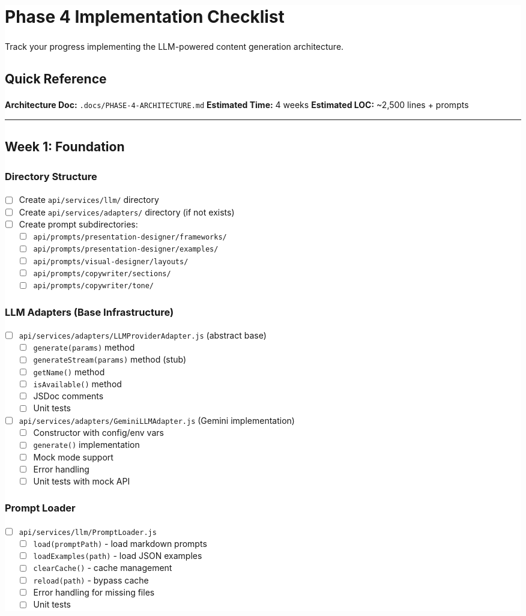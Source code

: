 # Phase 4 Implementation Checklist

Track your progress implementing the LLM-powered content generation architecture.

## Quick Reference

**Architecture Doc:** `.docs/PHASE-4-ARCHITECTURE.md`
**Estimated Time:** 4 weeks
**Estimated LOC:** ~2,500 lines + prompts

---

## Week 1: Foundation

### Directory Structure
- [ ] Create `api/services/llm/` directory
- [ ] Create `api/services/adapters/` directory (if not exists)
- [ ] Create prompt subdirectories:
  - [ ] `api/prompts/presentation-designer/frameworks/`
  - [ ] `api/prompts/presentation-designer/examples/`
  - [ ] `api/prompts/visual-designer/layouts/`
  - [ ] `api/prompts/copywriter/sections/`
  - [ ] `api/prompts/copywriter/tone/`

### LLM Adapters (Base Infrastructure)
- [ ] `api/services/adapters/LLMProviderAdapter.js` (abstract base)
  - [ ] `generate(params)` method
  - [ ] `generateStream(params)` method (stub)
  - [ ] `getName()` method
  - [ ] `isAvailable()` method
  - [ ] JSDoc comments
  - [ ] Unit tests

- [ ] `api/services/adapters/GeminiLLMAdapter.js` (Gemini implementation)
  - [ ] Constructor with config/env vars
  - [ ] `generate()` implementation
  - [ ] Mock mode support
  - [ ] Error handling
  - [ ] Unit tests with mock API

### Prompt Loader
- [ ] `api/services/llm/PromptLoader.js`
  - [ ] `load(promptPath)` - load markdown prompts
  - [ ] `loadExamples(path)` - load JSON examples
  - [ ] `clearCache()` - cache management
  - [ ] `reload(path)` - bypass cache
  - [ ] Error handling for missing files
  - [ ] Unit tests
